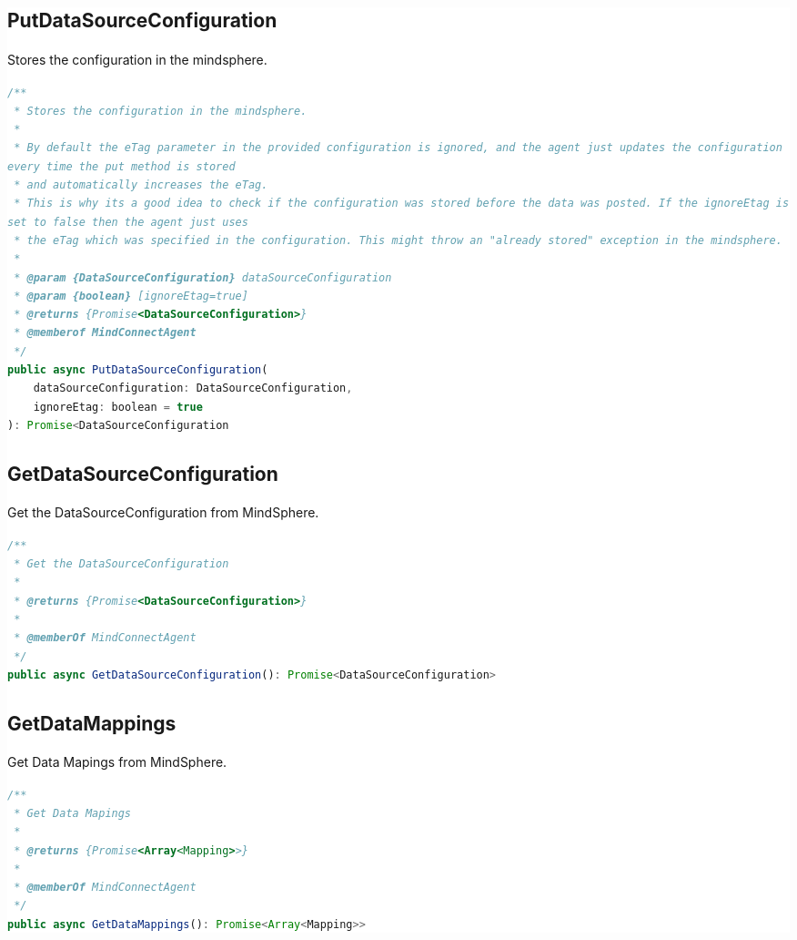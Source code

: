 ## PutDataSourceConfiguration

Stores the configuration in the mindsphere.

```javascript
/**
 * Stores the configuration in the mindsphere.
 *
 * By default the eTag parameter in the provided configuration is ignored, and the agent just updates the configuration every time the put method is stored
 * and automatically increases the eTag.
 * This is why its a good idea to check if the configuration was stored before the data was posted. If the ignoreEtag is set to false then the agent just uses
 * the eTag which was specified in the configuration. This might throw an "already stored" exception in the mindsphere.
 *
 * @param {DataSourceConfiguration} dataSourceConfiguration
 * @param {boolean} [ignoreEtag=true]
 * @returns {Promise<DataSourceConfiguration>}
 * @memberof MindConnectAgent
 */
public async PutDataSourceConfiguration(
    dataSourceConfiguration: DataSourceConfiguration,
    ignoreEtag: boolean = true
): Promise<DataSourceConfiguration
```

## GetDataSourceConfiguration

Get the DataSourceConfiguration from MindSphere.

```javascript
/**
 * Get the DataSourceConfiguration
 *
 * @returns {Promise<DataSourceConfiguration>}
 *
 * @memberOf MindConnectAgent
 */
public async GetDataSourceConfiguration(): Promise<DataSourceConfiguration>
```

## GetDataMappings

Get Data Mapings from MindSphere.

```javascript
/**
 * Get Data Mapings
 *
 * @returns {Promise<Array<Mapping>>}
 *
 * @memberOf MindConnectAgent
 */
public async GetDataMappings(): Promise<Array<Mapping>>
```
